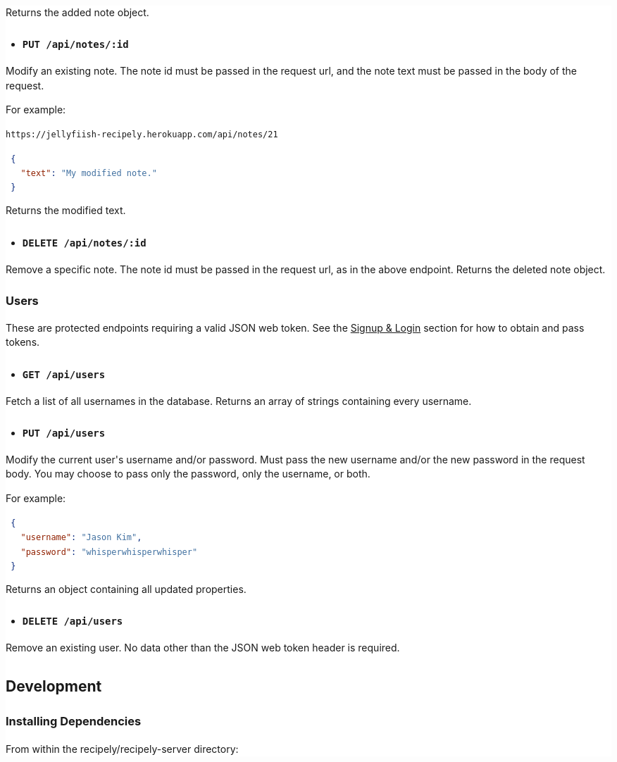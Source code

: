  Returns the added note object.

* ### `PUT /api/notes/:id`

 Modify an existing note. The note id must be passed in the request url, and the note text must be passed in the body of the request.

 For example:

 `https://jellyfiish-recipely.herokuapp.com/api/notes/21`
 ```JSON
  {
    "text": "My modified note."
  }
 ```

 Returns the modified text.

* ### `DELETE /api/notes/:id`

 Remove a specific note. The note id must be passed in the request url, as in the above endpoint. Returns the deleted note object.


### Users
These are protected endpoints requiring a valid JSON web token. See the [Signup & Login](#login-signup) section for how to obtain and pass tokens.

* ### `GET /api/users`

 Fetch a list of all usernames in the database. Returns an array of strings containing every username.

* ### `PUT /api/users`

 Modify the current user's username and/or password. Must pass the new username and/or the new password in the request body. You may choose to pass only the password, only the username, or both.

 For example:
 ```JSON
  {
    "username": "Jason Kim",
    "password": "whisperwhisperwhisper"
  }
 ```

 Returns an object containing all updated properties.

* ### `DELETE /api/users`

 Remove an existing user. No data other than the JSON web token header is required.


## Development

### Installing Dependencies

From within the recipely/recipely-server directory:
